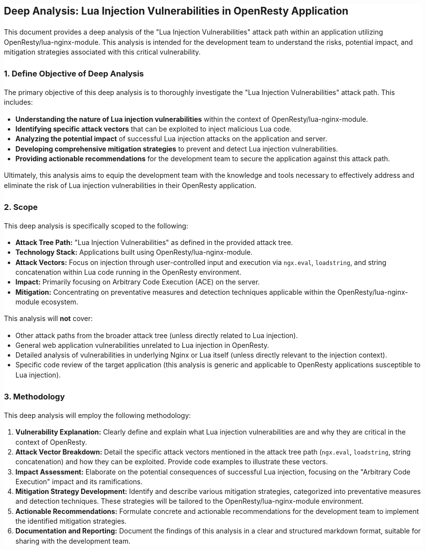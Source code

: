 ## Deep Analysis: Lua Injection Vulnerabilities in OpenResty Application

This document provides a deep analysis of the "Lua Injection Vulnerabilities" attack path within an application utilizing OpenResty/lua-nginx-module. This analysis is intended for the development team to understand the risks, potential impact, and mitigation strategies associated with this critical vulnerability.

### 1. Define Objective of Deep Analysis

The primary objective of this deep analysis is to thoroughly investigate the "Lua Injection Vulnerabilities" attack path. This includes:

* **Understanding the nature of Lua injection vulnerabilities** within the context of OpenResty/lua-nginx-module.
* **Identifying specific attack vectors** that can be exploited to inject malicious Lua code.
* **Analyzing the potential impact** of successful Lua injection attacks on the application and server.
* **Developing comprehensive mitigation strategies** to prevent and detect Lua injection vulnerabilities.
* **Providing actionable recommendations** for the development team to secure the application against this attack path.

Ultimately, this analysis aims to equip the development team with the knowledge and tools necessary to effectively address and eliminate the risk of Lua injection vulnerabilities in their OpenResty application.

### 2. Scope

This deep analysis is specifically scoped to the following:

* **Attack Tree Path:** "Lua Injection Vulnerabilities" as defined in the provided attack tree.
* **Technology Stack:** Applications built using OpenResty/lua-nginx-module.
* **Attack Vectors:** Focus on injection through user-controlled input and execution via `ngx.eval`, `loadstring`, and string concatenation within Lua code running in the OpenResty environment.
* **Impact:** Primarily focusing on Arbitrary Code Execution (ACE) on the server.
* **Mitigation:**  Concentrating on preventative measures and detection techniques applicable within the OpenResty/lua-nginx-module ecosystem.

This analysis will **not** cover:

* Other attack paths from the broader attack tree (unless directly related to Lua injection).
* General web application vulnerabilities unrelated to Lua injection in OpenResty.
* Detailed analysis of vulnerabilities in underlying Nginx or Lua itself (unless directly relevant to the injection context).
* Specific code review of the target application (this analysis is generic and applicable to OpenResty applications susceptible to Lua injection).

### 3. Methodology

This deep analysis will employ the following methodology:

1. **Vulnerability Explanation:** Clearly define and explain what Lua injection vulnerabilities are and why they are critical in the context of OpenResty.
2. **Attack Vector Breakdown:** Detail the specific attack vectors mentioned in the attack tree path (`ngx.eval`, `loadstring`, string concatenation) and how they can be exploited. Provide code examples to illustrate these vectors.
3. **Impact Assessment:**  Elaborate on the potential consequences of successful Lua injection, focusing on the "Arbitrary Code Execution" impact and its ramifications.
4. **Mitigation Strategy Development:**  Identify and describe various mitigation strategies, categorized into preventative measures and detection techniques. These strategies will be tailored to the OpenResty/lua-nginx-module environment.
5. **Actionable Recommendations:**  Formulate concrete and actionable recommendations for the development team to implement the identified mitigation strategies.
6. **Documentation and Reporting:**  Document the findings of this analysis in a clear and structured markdown format, suitable for sharing with the development team.
